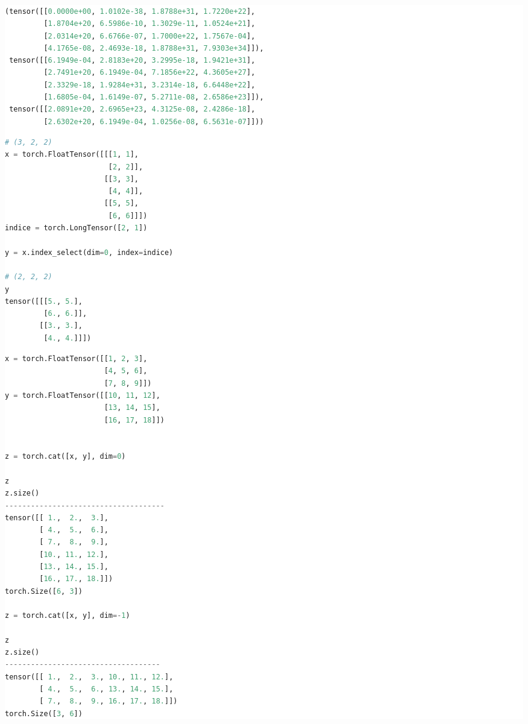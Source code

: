 ```python
(tensor([[0.0000e+00, 1.0102e-38, 1.8788e+31, 1.7220e+22],
         [1.8704e+20, 6.5986e-10, 1.3029e-11, 1.0524e+21],
         [2.0314e+20, 6.6766e-07, 1.7000e+22, 1.7567e-04],
         [4.1765e-08, 2.4693e-18, 1.8788e+31, 7.9303e+34]]),
 tensor([[6.1949e-04, 2.8183e+20, 3.2995e-18, 1.9421e+31],
         [2.7491e+20, 6.1949e-04, 7.1856e+22, 4.3605e+27],
         [2.3329e-18, 1.9284e+31, 3.2314e-18, 6.6448e+22],
         [1.6805e-04, 1.6149e-07, 5.2711e-08, 2.6586e+23]]),
 tensor([[2.0891e+20, 2.6965e+23, 4.3125e-08, 2.4286e-18],
         [2.6302e+20, 6.1949e-04, 1.0256e-08, 6.5631e-07]]))
```  


```python
# (3, 2, 2)
x = torch.FloatTensor([[[1, 1],
                        [2, 2]],
                       [[3, 3],
                        [4, 4]],
                       [[5, 5],
                        [6, 6]]])
indice = torch.LongTensor([2, 1])

y = x.index_select(dim=0, index=indice)

# (2, 2, 2)
y
tensor([[[5., 5.],
         [6., 6.]],
        [[3., 3.],
         [4., 4.]]])
```

```python
x = torch.FloatTensor([[1, 2, 3],
                       [4, 5, 6],
                       [7, 8, 9]])
y = torch.FloatTensor([[10, 11, 12],
                       [13, 14, 15],
                       [16, 17, 18]])


z = torch.cat([x, y], dim=0)

z
z.size()
-------------------------------------
tensor([[ 1.,  2.,  3.],
        [ 4.,  5.,  6.],
        [ 7.,  8.,  9.],
        [10., 11., 12.],
        [13., 14., 15.],
        [16., 17., 18.]])
torch.Size([6, 3])

z = torch.cat([x, y], dim=-1)

z
z.size()
------------------------------------
tensor([[ 1.,  2.,  3., 10., 11., 12.],
        [ 4.,  5.,  6., 13., 14., 15.],
        [ 7.,  8.,  9., 16., 17., 18.]])
torch.Size([3, 6])
```
